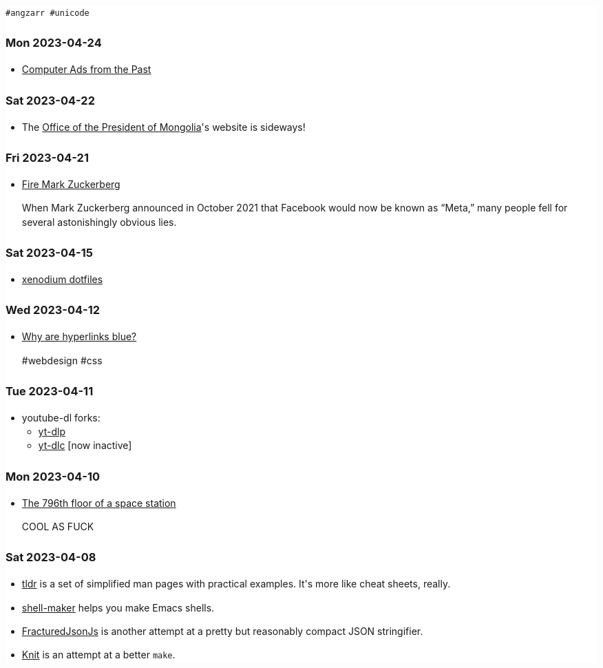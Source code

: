     #angzarr #unicode

### Mon 2023-04-24

-   [Computer Ads from the Past](https://computeradsfromthepast.substack.com/)

### Sat 2023-04-22

-   The [Office of the President of Mongolia](https://president.mn/mng/)'s
    website is sideways!

### Fri 2023-04-21

-   [Fire Mark Zuckerberg](https://ez.substack.com/p/fire-mark-zuckerberg)

    When Mark Zuckerberg announced in October 2021 that Facebook would
    now be known as “Meta,” many people fell for several astonishingly
    obvious lies.

### Sat 2023-04-15

-   [xenodium dotfiles](https://github.com/xenodium/dotsies)

### Wed 2023-04-12

-   [Why are hyperlinks blue?](https://blog.mozilla.org/en/internet-culture/deep-dives/why-are-hyperlinks-blue/)

    #webdesign #css

### Tue 2023-04-11

-   youtube-dl forks:
    -   [yt-dlp](https://github.com/yt-dlp/yt-dlp)
    -   [yt-dlc](https://github.com/blackjack4494/yt-dlc) [now inactive]

### Mon 2023-04-10

-   [The 796th floor of a space station](https://floor796.com/#t4r0,512,512)

    COOL AS FUCK

### Sat 2023-04-08

-   [tldr](https://tldr.sh/) is a set of simplified man pages with
    practical examples.  It's more like cheat sheets, really.

-   [shell-maker](https://xenodium.com/a-shell-maker/) helps you make
    Emacs shells.

-   [FracturedJsonJs](https://www.npmjs.com/package/fracturedjsonjs)
    is another attempt at a pretty but reasonably compact JSON
    stringifier.

-   [Knit](https://zyedidia.github.io/blog/posts/3-knit-better-make/)
    is an attempt at a better `make`.
